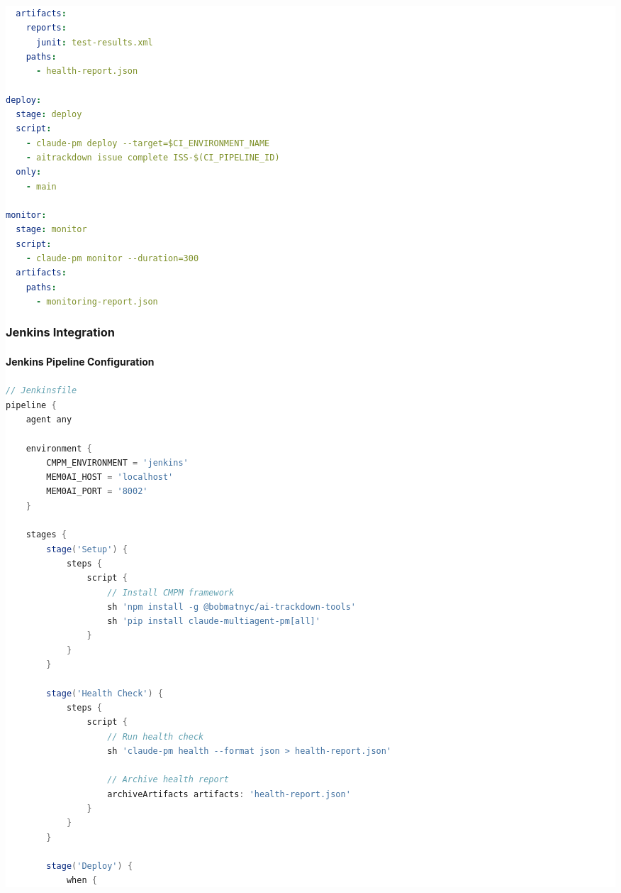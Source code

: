 ```yaml
  artifacts:
    reports:
      junit: test-results.xml
    paths:
      - health-report.json

deploy:
  stage: deploy
  script:
    - claude-pm deploy --target=$CI_ENVIRONMENT_NAME
    - aitrackdown issue complete ISS-$(CI_PIPELINE_ID)
  only:
    - main

monitor:
  stage: monitor
  script:
    - claude-pm monitor --duration=300
  artifacts:
    paths:
      - monitoring-report.json
```

### Jenkins Integration

#### Jenkins Pipeline Configuration

```groovy
// Jenkinsfile
pipeline {
    agent any
    
    environment {
        CMPM_ENVIRONMENT = 'jenkins'
        MEM0AI_HOST = 'localhost'
        MEM0AI_PORT = '8002'
    }
    
    stages {
        stage('Setup') {
            steps {
                script {
                    // Install CMPM framework
                    sh 'npm install -g @bobmatnyc/ai-trackdown-tools'
                    sh 'pip install claude-multiagent-pm[all]'
                }
            }
        }
        
        stage('Health Check') {
            steps {
                script {
                    // Run health check
                    sh 'claude-pm health --format json > health-report.json'
                    
                    // Archive health report
                    archiveArtifacts artifacts: 'health-report.json'
                }
            }
        }
        
        stage('Deploy') {
            when {
```